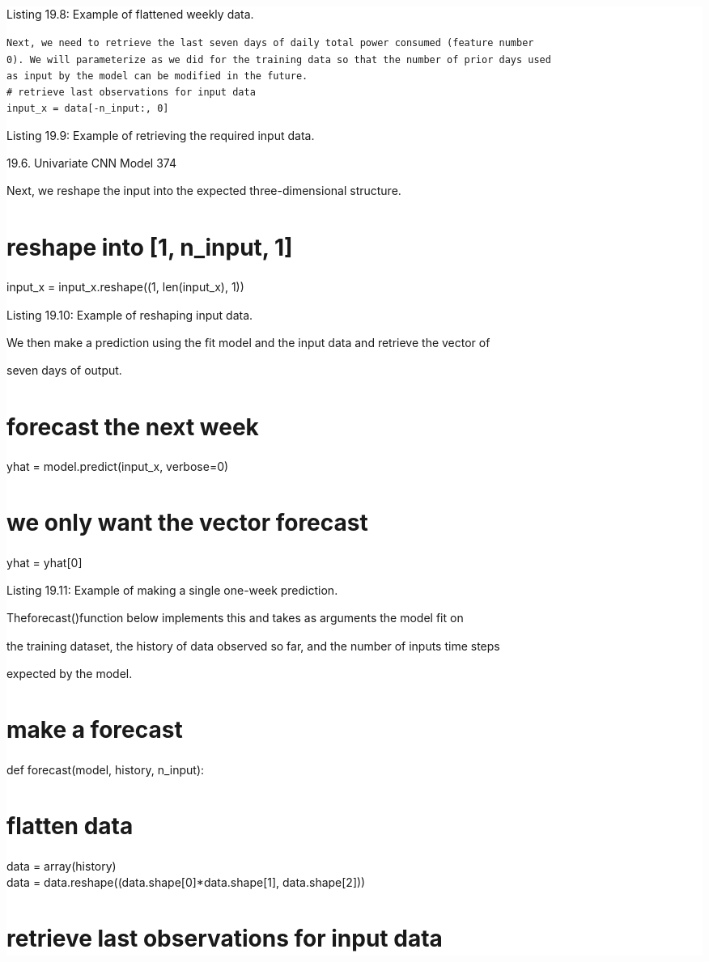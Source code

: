 Listing 19.8: Example of flattened weekly data.

    Next, we need to retrieve the last seven days of daily total power consumed (feature number
    0). We will parameterize as we did for the training data so that the number of prior days used
    as input by the model can be modified in the future.
    # retrieve last observations for input data
    input_x = data[-n_input:, 0]

Listing 19.9: Example of retrieving the required input data.

19.6. Univariate CNN Model 374

Next, we reshape the input into the expected three-dimensional
structure.

reshape into [1, n\_input, 1]
=============================

input\_x = input\_x.reshape((1, len(input\_x), 1))

Listing 19.10: Example of reshaping input data.

We then make a prediction using the fit model and the input data and
retrieve the vector of

seven days of output.

forecast the next week
======================

yhat = model.predict(input\_x, verbose=0)

we only want the vector forecast
================================

yhat = yhat[0]

Listing 19.11: Example of making a single one-week prediction.

Theforecast()function below implements this and takes as arguments the
model fit on

the training dataset, the history of data observed so far, and the
number of inputs time steps

expected by the model.

make a forecast
===============

def forecast(model, history, n\_input):

flatten data
============

data = array(history)\
 data = data.reshape((data.shape[0]\*data.shape[1], data.shape[2]))

retrieve last observations for input data
=========================================
